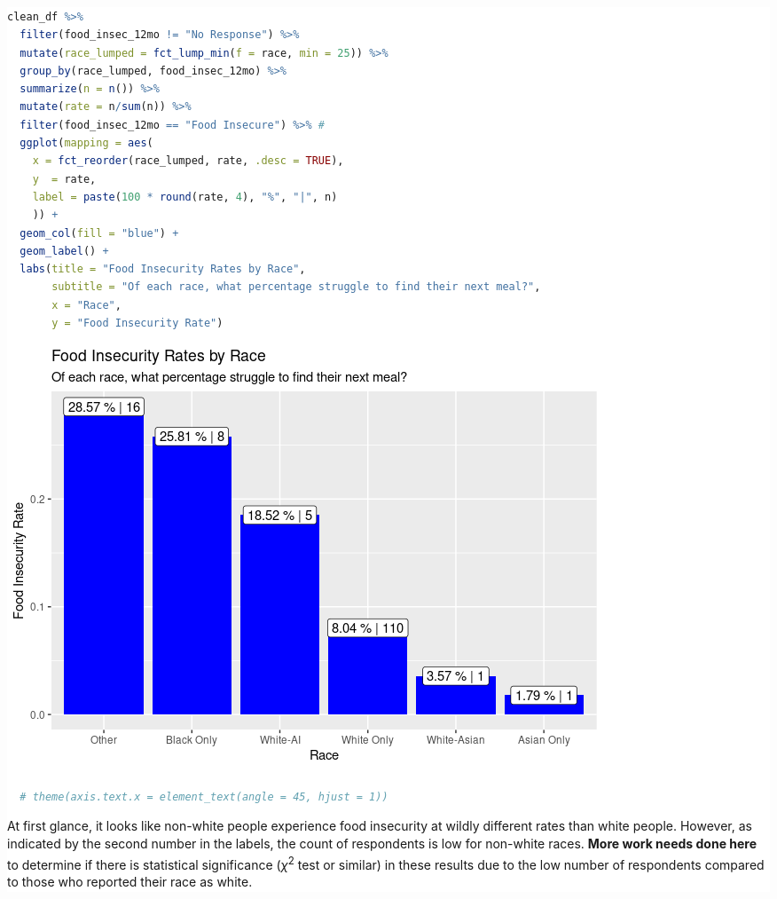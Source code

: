 ``` r
clean_df %>% 
  filter(food_insec_12mo != "No Response") %>%
  mutate(race_lumped = fct_lump_min(f = race, min = 25)) %>% 
  group_by(race_lumped, food_insec_12mo) %>% 
  summarize(n = n()) %>% 
  mutate(rate = n/sum(n)) %>% 
  filter(food_insec_12mo == "Food Insecure") %>% # 
  ggplot(mapping = aes(
    x = fct_reorder(race_lumped, rate, .desc = TRUE),
    y  = rate,
    label = paste(100 * round(rate, 4), "%", "|", n)
    )) + 
  geom_col(fill = "blue") + 
  geom_label() + 
  labs(title = "Food Insecurity Rates by Race", 
       subtitle = "Of each race, what percentage struggle to find their next meal?", 
       x = "Race", 
       y = "Food Insecurity Rate") 
```

![](README_files/figure-gfm/unnamed-chunk-5-1.png)

``` r
  # theme(axis.text.x = element_text(angle = 45, hjust = 1))
```

At first glance, it looks like non-white people experience food
insecurity at wildly different rates than white people. However, as
indicated by the second number in the labels, the count of respondents
is low for non-white races. **More work needs done here** to determine
if there is statistical significance (*χ*<sup>2</sup> test or similar)
in these results due to the low number of respondents compared to those
who reported their race as white.
